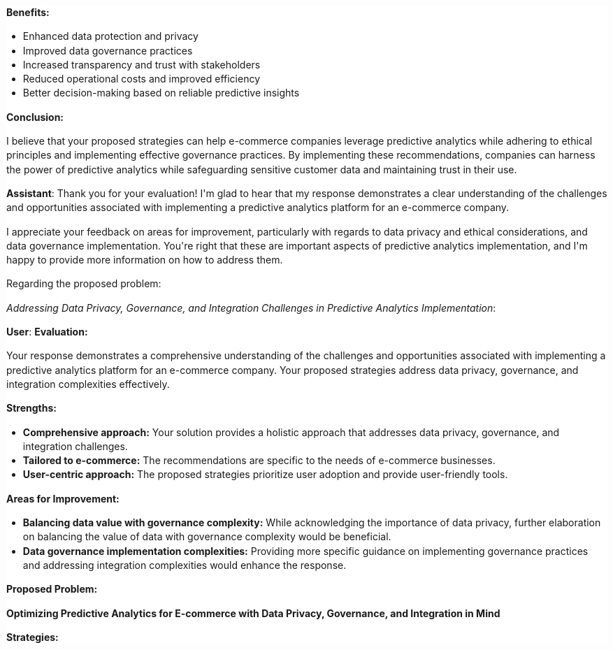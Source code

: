 **Benefits:**

* Enhanced data protection and privacy
* Improved data governance practices
* Increased transparency and trust with stakeholders
* Reduced operational costs and improved efficiency
* Better decision-making based on reliable predictive insights

**Conclusion:**

I believe that your proposed strategies can help e-commerce companies leverage predictive analytics while adhering to ethical principles and implementing effective governance practices. By implementing these recommendations, companies can harness the power of predictive analytics while safeguarding sensitive customer data and maintaining trust in their use.

**Assistant**: Thank you for your evaluation! I'm glad to hear that my response demonstrates a clear understanding of the challenges and opportunities associated with implementing a predictive analytics platform for an e-commerce company.

I appreciate your feedback on areas for improvement, particularly with regards to data privacy and ethical considerations, and data governance implementation. You're right that these are important aspects of predictive analytics implementation, and I'm happy to provide more information on how to address them.

Regarding the proposed problem:

*Addressing Data Privacy, Governance, and Integration Challenges in Predictive Analytics Implementation*:

**User**: **Evaluation:**

Your response demonstrates a comprehensive understanding of the challenges and opportunities associated with implementing a predictive analytics platform for an e-commerce company. Your proposed strategies address data privacy, governance, and integration complexities effectively.

**Strengths:**

* **Comprehensive approach:** Your solution provides a holistic approach that addresses data privacy, governance, and integration challenges.
* **Tailored to e-commerce:** The recommendations are specific to the needs of e-commerce businesses.
* **User-centric approach:** The proposed strategies prioritize user adoption and provide user-friendly tools.

**Areas for Improvement:**

* **Balancing data value with governance complexity:** While acknowledging the importance of data privacy, further elaboration on balancing the value of data with governance complexity would be beneficial.
* **Data governance implementation complexities:** Providing more specific guidance on implementing governance practices and addressing integration complexities would enhance the response.

**Proposed Problem:**

**Optimizing Predictive Analytics for E-commerce with Data Privacy, Governance, and Integration in Mind**

**Strategies:**
